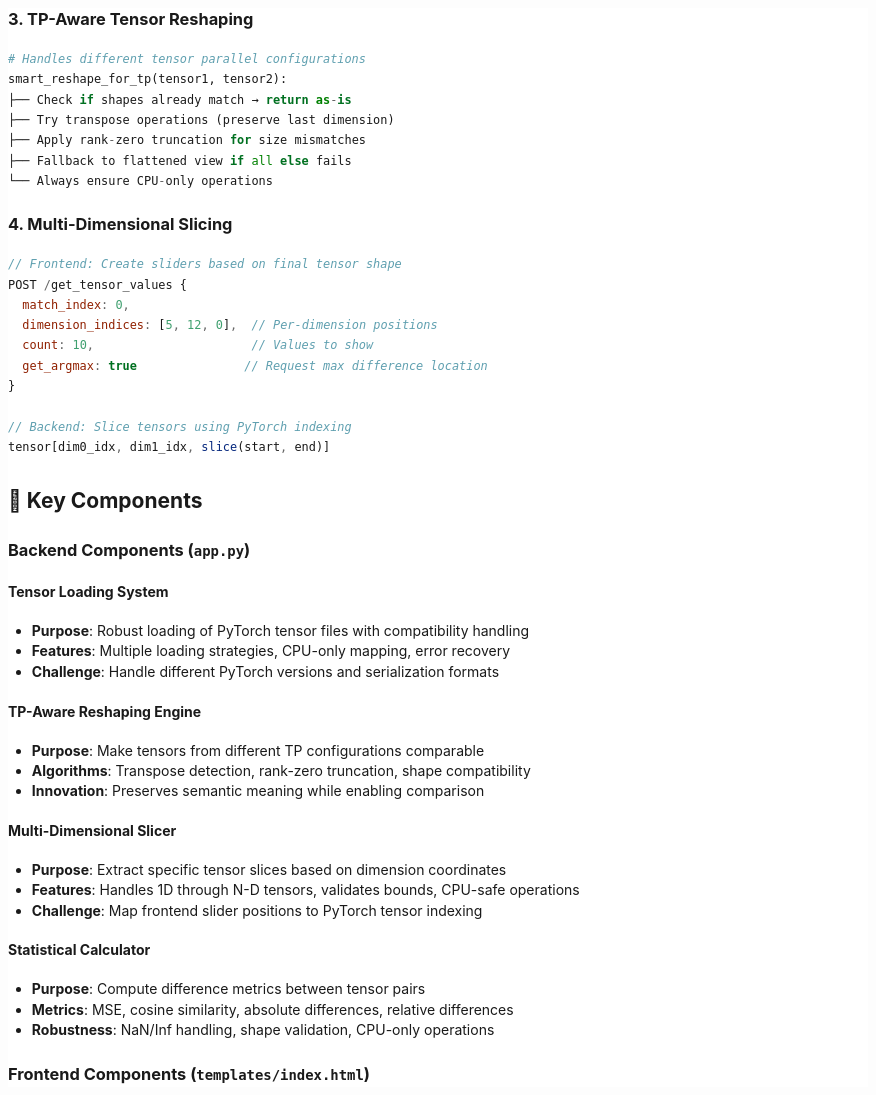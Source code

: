 ### 3. **TP-Aware Tensor Reshaping**
```python
# Handles different tensor parallel configurations
smart_reshape_for_tp(tensor1, tensor2):
├── Check if shapes already match → return as-is
├── Try transpose operations (preserve last dimension)  
├── Apply rank-zero truncation for size mismatches
├── Fallback to flattened view if all else fails
└── Always ensure CPU-only operations
```

### 4. **Multi-Dimensional Slicing**
```javascript
// Frontend: Create sliders based on final tensor shape
POST /get_tensor_values {
  match_index: 0,
  dimension_indices: [5, 12, 0],  // Per-dimension positions
  count: 10,                      // Values to show
  get_argmax: true               // Request max difference location
}

// Backend: Slice tensors using PyTorch indexing
tensor[dim0_idx, dim1_idx, slice(start, end)]
```

## 🧩 Key Components

### Backend Components (`app.py`)

#### **Tensor Loading System**
- **Purpose**: Robust loading of PyTorch tensor files with compatibility handling
- **Features**: Multiple loading strategies, CPU-only mapping, error recovery
- **Challenge**: Handle different PyTorch versions and serialization formats

#### **TP-Aware Reshaping Engine** 
- **Purpose**: Make tensors from different TP configurations comparable
- **Algorithms**: Transpose detection, rank-zero truncation, shape compatibility
- **Innovation**: Preserves semantic meaning while enabling comparison

#### **Multi-Dimensional Slicer**
- **Purpose**: Extract specific tensor slices based on dimension coordinates  
- **Features**: Handles 1D through N-D tensors, validates bounds, CPU-safe operations
- **Challenge**: Map frontend slider positions to PyTorch tensor indexing

#### **Statistical Calculator**
- **Purpose**: Compute difference metrics between tensor pairs
- **Metrics**: MSE, cosine similarity, absolute differences, relative differences
- **Robustness**: NaN/Inf handling, shape validation, CPU-only operations

### Frontend Components (`templates/index.html`)

